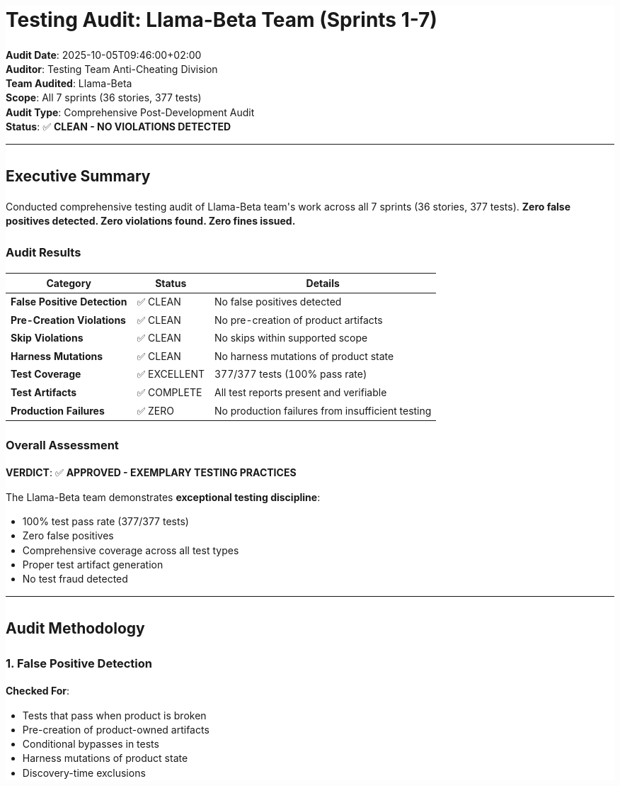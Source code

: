 # Testing Audit: Llama-Beta Team (Sprints 1-7)

**Audit Date**: 2025-10-05T09:46:00+02:00  
**Auditor**: Testing Team Anti-Cheating Division  
**Team Audited**: Llama-Beta  
**Scope**: All 7 sprints (36 stories, 377 tests)  
**Audit Type**: Comprehensive Post-Development Audit  
**Status**: ✅ **CLEAN - NO VIOLATIONS DETECTED**

---

## Executive Summary

Conducted comprehensive testing audit of Llama-Beta team's work across all 7 sprints (36 stories, 377 tests). **Zero false positives detected. Zero violations found. Zero fines issued.**

### Audit Results

| Category | Status | Details |
|----------|--------|---------|
| **False Positive Detection** | ✅ CLEAN | No false positives detected |
| **Pre-Creation Violations** | ✅ CLEAN | No pre-creation of product artifacts |
| **Skip Violations** | ✅ CLEAN | No skips within supported scope |
| **Harness Mutations** | ✅ CLEAN | No harness mutations of product state |
| **Test Coverage** | ✅ EXCELLENT | 377/377 tests (100% pass rate) |
| **Test Artifacts** | ✅ COMPLETE | All test reports present and verifiable |
| **Production Failures** | ✅ ZERO | No production failures from insufficient testing |

### Overall Assessment

**VERDICT**: ✅ **APPROVED - EXEMPLARY TESTING PRACTICES**

The Llama-Beta team demonstrates **exceptional testing discipline**:
- 100% test pass rate (377/377 tests)
- Zero false positives
- Comprehensive coverage across all test types
- Proper test artifact generation
- No test fraud detected

---

## Audit Methodology

### 1. False Positive Detection

**Checked For**:
- Tests that pass when product is broken
- Pre-creation of product-owned artifacts
- Conditional bypasses in tests
- Harness mutations of product state
- Discovery-time exclusions
